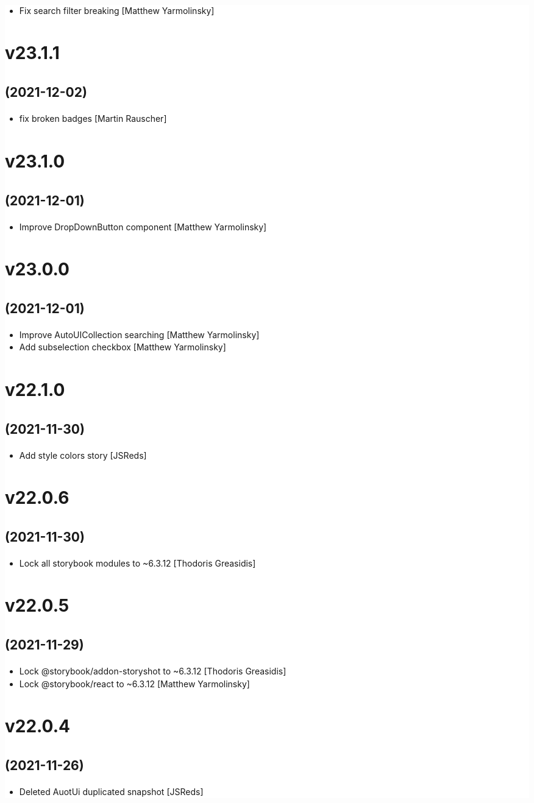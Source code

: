 * Fix search filter breaking [Matthew Yarmolinsky]

# v23.1.1
## (2021-12-02)

* fix broken badges [Martin Rauscher]

# v23.1.0
## (2021-12-01)

* Improve DropDownButton component [Matthew Yarmolinsky]

# v23.0.0
## (2021-12-01)

* Improve AutoUICollection searching [Matthew Yarmolinsky]
* Add subselection checkbox [Matthew Yarmolinsky]

# v22.1.0
## (2021-11-30)

* Add style colors story [JSReds]

# v22.0.6
## (2021-11-30)

* Lock all storybook modules to ~6.3.12 [Thodoris Greasidis]

# v22.0.5
## (2021-11-29)

* Lock @storybook/addon-storyshot to ~6.3.12 [Thodoris Greasidis]
* Lock @storybook/react to ~6.3.12 [Matthew Yarmolinsky]

# v22.0.4
## (2021-11-26)

* Deleted AuotUi duplicated snapshot [JSReds]
